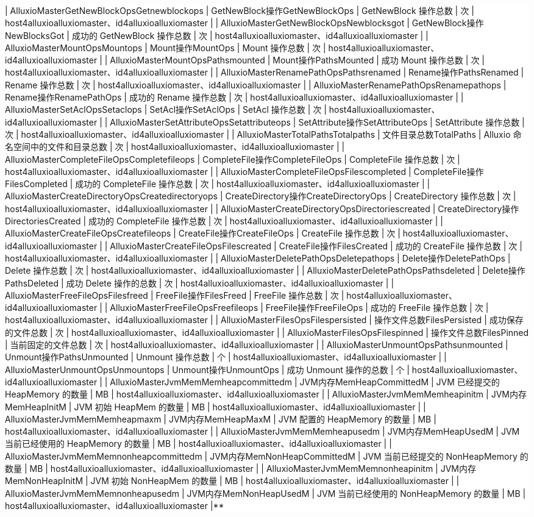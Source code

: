 | AlluxioMasterGetNewBlockOpsGetnewblockops           | GetNewBlock操作GetNewBlockOps           | GetNewBlock 操作总数                    | 次       | host4alluxioalluxiomaster、id4alluxioalluxiomaster |
| AlluxioMasterGetNewBlockOpsNewblocksgot             | GetNewBlock操作NewBlocksGot             | 成功的 GetNewBlock 操作总数             | 次       | host4alluxioalluxiomaster、id4alluxioalluxiomaster |
| AlluxioMasterMountOpsMountops                       | Mount操作MountOps                       | Mount 操作总数                          | 次       | host4alluxioalluxiomaster、id4alluxioalluxiomaster |
| AlluxioMasterMountOpsPathsmounted                   | Mount操作PathsMounted                   | 成功 Mount 操作总数                     | 次       | host4alluxioalluxiomaster、id4alluxioalluxiomaster |
| AlluxioMasterRenamePathOpsPathsrenamed              | Rename操作PathsRenamed                  | Rename 操作总数                         | 次       | host4alluxioalluxiomaster、id4alluxioalluxiomaster |
| AlluxioMasterRenamePathOpsRenamepathops             | Rename操作RenamePathOps                 | 成功的 Rename 操作总数                  | 次       | host4alluxioalluxiomaster、id4alluxioalluxiomaster |
| AlluxioMasterSetAclOpsSetaclops                     | SetAcl操作SetAclOps                     | SetAcl 操作总数                         | 次       | host4alluxioalluxiomaster、id4alluxioalluxiomaster |
| AlluxioMasterSetAttributeOpsSetattributeops         | SetAttribute操作SetAttributeOps         | SetAttribute 操作总数                   | 次       | host4alluxioalluxiomaster、id4alluxioalluxiomaster |
| AlluxioMasterTotalPathsTotalpaths                   | 文件目录总数TotalPaths                  | Alluxio 命名空间中的文件和目录总数      | 次       | host4alluxioalluxiomaster、id4alluxioalluxiomaster |
| AlluxioMasterCompleteFileOpsCompletefileops         | CompleteFile操作CompleteFileOps         | CompleteFile 操作总数                   | 次       | host4alluxioalluxiomaster、id4alluxioalluxiomaster |
| AlluxioMasterCompleteFileOpsFilescompleted          | CompleteFile操作FilesCompleted          | 成功的 CompleteFile 操作总数            | 次       | host4alluxioalluxiomaster、id4alluxioalluxiomaster |
| AlluxioMasterCreateDirectoryOpsCreatedirectoryops   | CreateDirectory操作CreateDirectoryOps   | CreateDirectory 操作总数                | 次       | host4alluxioalluxiomaster、id4alluxioalluxiomaster |
| AlluxioMasterCreateDirectoryOpsDirectoriescreated   | CreateDirectory操作DirectoriesCreated   | 成功的 CompleteFile 操作总数            | 次       | host4alluxioalluxiomaster、id4alluxioalluxiomaster |
| AlluxioMasterCreateFileOpsCreatefileops             | CreateFile操作CreateFileOps             | CreateFile 操作总数                     | 次       | host4alluxioalluxiomaster、id4alluxioalluxiomaster |
| AlluxioMasterCreateFileOpsFilescreated              | CreateFile操作FilesCreated              | 成功的 CreateFile 操作总数              | 次       | host4alluxioalluxiomaster、id4alluxioalluxiomaster |
| AlluxioMasterDeletePathOpsDeletepathops             | Delete操作DeletePathOps                 | Delete 操作总数                         | 次       | host4alluxioalluxiomaster、id4alluxioalluxiomaster |
| AlluxioMasterDeletePathOpsPathsdeleted              | Delete操作PathsDeleted                  | 成功 Delete 操作的总数                  | 次       | host4alluxioalluxiomaster、id4alluxioalluxiomaster |
| AlluxioMasterFreeFileOpsFilesfreed                  | FreeFile操作FilesFreed                  | FreeFile 操作总数                       | 次       | host4alluxioalluxiomaster、id4alluxioalluxiomaster |
| AlluxioMasterFreeFileOpsFreefileops                 | FreeFile操作FreeFileOps                 | 成功的 FreeFile 操作总数                | 次       | host4alluxioalluxiomaster、id4alluxioalluxiomaster |
| AlluxioMasterFilesOpsFilespersisted                 | 操作文件总数FilesPersisted              | 成功保存的文件总数                      | 次       | host4alluxioalluxiomaster、id4alluxioalluxiomaster |
| AlluxioMasterFilesOpsFilespinned                    | 操作文件总数FilesPinned                 | 当前固定的文件总数                      | 次       | host4alluxioalluxiomaster、id4alluxioalluxiomaster |
| AlluxioMasterUnmountOpsPathsunmounted               | Unmount操作PathsUnmounted               | Unmount 操作总数                        | 个       | host4alluxioalluxiomaster、id4alluxioalluxiomaster |
| AlluxioMasterUnmountOpsUnmountops                   | Unmount操作UnmountOps                   | 成功 Unmount 操作的总数                 | 个       | host4alluxioalluxiomaster、id4alluxioalluxiomaster |
| AlluxioMasterJvmMemMemheapcommittedm                | JVM内存MemHeapCommittedM                | JVM 已经提交的 HeapMemory 的数量        | MB       | host4alluxioalluxiomaster、id4alluxioalluxiomaster |
| AlluxioMasterJvmMemMemheapinitm                     | JVM内存MemHeapInitM                     | JVM 初始 HeapMem 的数量                 | MB       | host4alluxioalluxiomaster、id4alluxioalluxiomaster |
| AlluxioMasterJvmMemMemheapmaxm                      | JVM内存MemHeapMaxM                      | JVM 配置的 HeapMemory 的数量            | MB       | host4alluxioalluxiomaster、id4alluxioalluxiomaster |
| AlluxioMasterJvmMemMemheapusedm                     | JVM内存MemHeapUsedM                     | JVM 当前已经使用的 HeapMemory 的数量    | MB       | host4alluxioalluxiomaster、id4alluxioalluxiomaster |
| AlluxioMasterJvmMemMemnonheapcommittedm             | JVM内存MemNonHeapCommittedM             | JVM 当前已经提交的 NonHeapMemory 的数量 | MB       | host4alluxioalluxiomaster、id4alluxioalluxiomaster |
| AlluxioMasterJvmMemMemnonheapinitm                  | JVM内存MemNonHeapInitM                  | JVM 初始 NonHeapMem 的数量              | MB       | host4alluxioalluxiomaster、id4alluxioalluxiomaster |
| AlluxioMasterJvmMemMemnonheapusedm                  | JVM内存MemNonHeapUsedM                  | JVM 当前已经使用的 NonHeapMemory 的数量 | MB       | host4alluxioalluxiomaster、id4alluxioalluxiomaster |**
